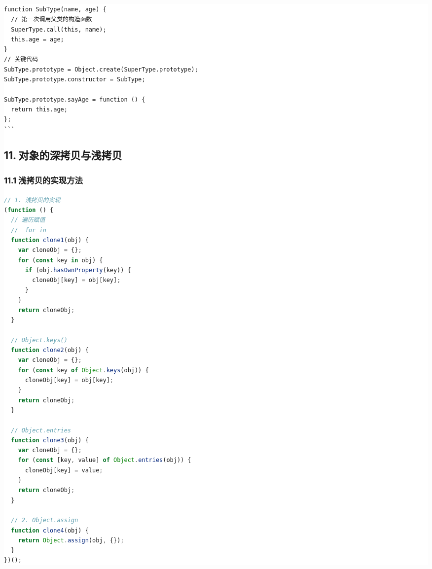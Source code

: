     function SubType(name, age) {
      // 第一次调用父类的构造函数
      SuperType.call(this, name);
      this.age = age;
    }
    // 关键代码
    SubType.prototype = Object.create(SuperType.prototype);
    SubType.prototype.constructor = SubType;
    
    SubType.prototype.sayAge = function () {
      return this.age;
    };
    ```
    
    

## 11. 对象的深拷贝与浅拷贝

### 11.1 浅拷贝的实现方法

```js
// 1. 浅拷贝的实现
(function () {
  // 遍历赋值
  //  for in
  function clone1(obj) {
    var cloneObj = {};
    for (const key in obj) {
      if (obj.hasOwnProperty(key)) {
        cloneObj[key] = obj[key];
      }
    }
    return cloneObj;
  }

  // Object.keys()
  function clone2(obj) {
    var cloneObj = {};
    for (const key of Object.keys(obj)) {
      cloneObj[key] = obj[key];
    }
    return cloneObj;
  }

  // Object.entries
  function clone3(obj) {
    var cloneObj = {};
    for (const [key, value] of Object.entries(obj)) {
      cloneObj[key] = value;
    }
    return cloneObj;
  }

  // 2. Object.assign
  function clone4(obj) {
    return Object.assign(obj, {});
  }
})();
```
